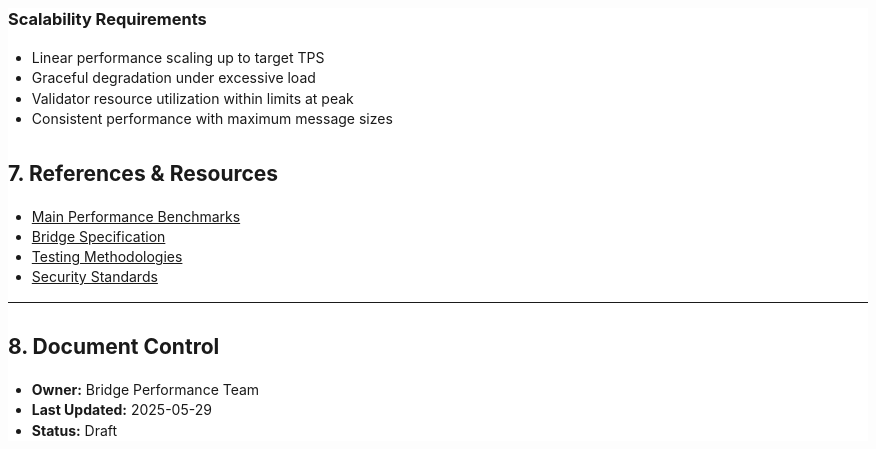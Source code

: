 ### Scalability Requirements

* Linear performance scaling up to target TPS
* Graceful degradation under excessive load
* Validator resource utilization within limits at peak
* Consistent performance with maximum message sizes

## 7. References & Resources

* [Main Performance Benchmarks](../performance-benchmarks.md)
* [Bridge Specification](../../../Domains/ExternalInterface/bridge-specification.md)
* [Testing Methodologies](./testing-methodologies.md)
* [Security Standards](../../implementation-guidance/security.md)

---

## 8. Document Control

* **Owner:** Bridge Performance Team
* **Last Updated:** 2025-05-29
* **Status:** Draft